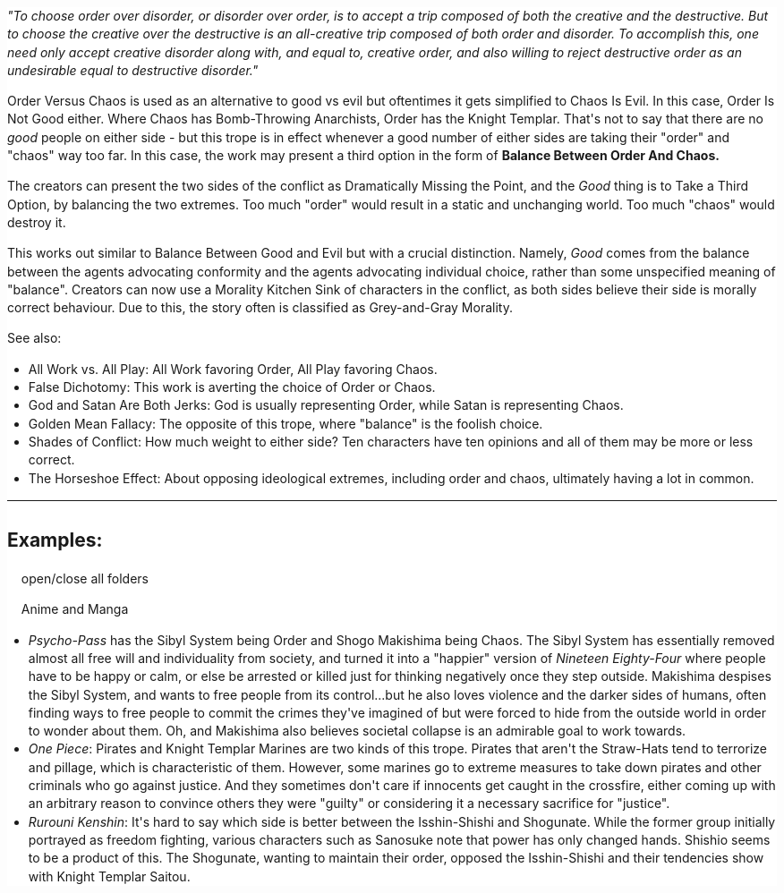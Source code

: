 _"To choose order over disorder, or disorder over order, is to accept a trip composed of both the creative and the destructive. But to choose the creative over the destructive is an all-creative trip composed of both order and disorder. To accomplish this, one need only accept creative disorder along with, and equal to, creative order, and also willing to reject destructive order as an undesirable equal to destructive disorder."_

Order Versus Chaos is used as an alternative to good vs evil but oftentimes it gets simplified to Chaos Is Evil. In this case, Order Is Not Good either. Where Chaos has Bomb-Throwing Anarchists, Order has the Knight Templar. That's not to say that there are no _good_ people on either side - but this trope is in effect whenever a good number of either sides are taking their "order" and "chaos" way too far. In this case, the work may present a third option in the form of **Balance Between Order And Chaos.**

The creators can present the two sides of the conflict as Dramatically Missing the Point, and the _Good_ thing is to Take a Third Option, by balancing the two extremes. Too much "order" would result in a static and unchanging world. Too much "chaos" would destroy it.

This works out similar to Balance Between Good and Evil but with a crucial distinction. Namely, _Good_ comes from the balance between the agents advocating conformity and the agents advocating individual choice, rather than some unspecified meaning of "balance". Creators can now use a Morality Kitchen Sink of characters in the conflict, as both sides believe their side is morally correct behaviour. Due to this, the story often is classified as Grey-and-Gray Morality.

See also:

-   All Work vs. All Play: All Work favoring Order, All Play favoring Chaos.
-   False Dichotomy: This work is averting the choice of Order or Chaos.
-   God and Satan Are Both Jerks: God is usually representing Order, while Satan is representing Chaos.
-   Golden Mean Fallacy: The opposite of this trope, where "balance" is the foolish choice.
-   Shades of Conflict: How much weight to either side? Ten characters have ten opinions and all of them may be more or less correct.
-   The Horseshoe Effect: About opposing ideological extremes, including order and chaos, ultimately having a lot in common.

___

## Examples:

    open/close all folders 

    Anime and Manga 

-   _Psycho-Pass_ has the Sibyl System being Order and Shogo Makishima being Chaos. The Sibyl System has essentially removed almost all free will and individuality from society, and turned it into a "happier" version of _Nineteen Eighty-Four_ where people have to be happy or calm, or else be arrested or killed just for thinking negatively once they step outside. Makishima despises the Sibyl System, and wants to free people from its control...but he also loves violence and the darker sides of humans, often finding ways to free people to commit the crimes they've imagined of but were forced to hide from the outside world in order to wonder about them. Oh, and Makishima also believes societal collapse is an admirable goal to work towards.
-   _One Piece_: Pirates and Knight Templar Marines are two kinds of this trope. Pirates that aren't the Straw-Hats tend to terrorize and pillage, which is characteristic of them. However, some marines go to extreme measures to take down pirates and other criminals who go against justice. And they sometimes don't care if innocents get caught in the crossfire, either coming up with an arbitrary reason to convince others they were "guilty" or considering it a necessary sacrifice for "justice".
-   _Rurouni Kenshin_: It's hard to say which side is better between the Isshin-Shishi and Shogunate. While the former group initially portrayed as freedom fighting, various characters such as Sanosuke note that power has only changed hands. Shishio seems to be a product of this. The Shogunate, wanting to maintain their order, opposed the Isshin-Shishi and their tendencies show with Knight Templar Saitou.